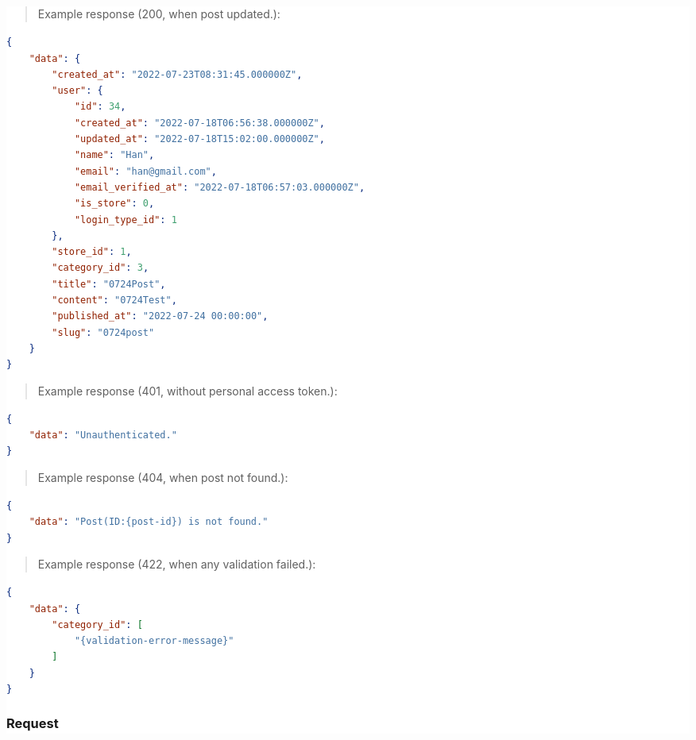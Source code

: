 
> Example response (200, when post updated.):

```json
{
    "data": {
        "created_at": "2022-07-23T08:31:45.000000Z",
        "user": {
            "id": 34,
            "created_at": "2022-07-18T06:56:38.000000Z",
            "updated_at": "2022-07-18T15:02:00.000000Z",
            "name": "Han",
            "email": "han@gmail.com",
            "email_verified_at": "2022-07-18T06:57:03.000000Z",
            "is_store": 0,
            "login_type_id": 1
        },
        "store_id": 1,
        "category_id": 3,
        "title": "0724Post",
        "content": "0724Test",
        "published_at": "2022-07-24 00:00:00",
        "slug": "0724post"
    }
}
```
> Example response (401, without personal access token.):

```json
{
    "data": "Unauthenticated."
}
```
> Example response (404, when post not found.):

```json
{
    "data": "Post(ID:{post-id}) is not found."
}
```
> Example response (422, when any validation failed.):

```json
{
    "data": {
        "category_id": [
            "{validation-error-message}"
        ]
    }
}
```
<div id="execution-results-PUTapi-posts--post-" hidden>
    <blockquote>Received response<span id="execution-response-status-PUTapi-posts--post-"></span>:</blockquote>
    <pre class="json"><code id="execution-response-content-PUTapi-posts--post-"></code></pre>
</div>
<div id="execution-error-PUTapi-posts--post-" hidden>
    <blockquote>Request failed with error:</blockquote>
    <pre><code id="execution-error-message-PUTapi-posts--post-"></code></pre>
</div>
<form id="form-PUTapi-posts--post-" data-method="PUT" data-path="api/posts/{post}" data-authed="1" data-hasfiles="0" data-headers='{"Content-Type":"application\/json","Accept":"application\/json","token":"Bearer {personal-access-token}"}' onsubmit="event.preventDefault(); executeTryOut('PUTapi-posts--post-', this);">
<h3>
    Request&nbsp;&nbsp;&nbsp;
    </h3>